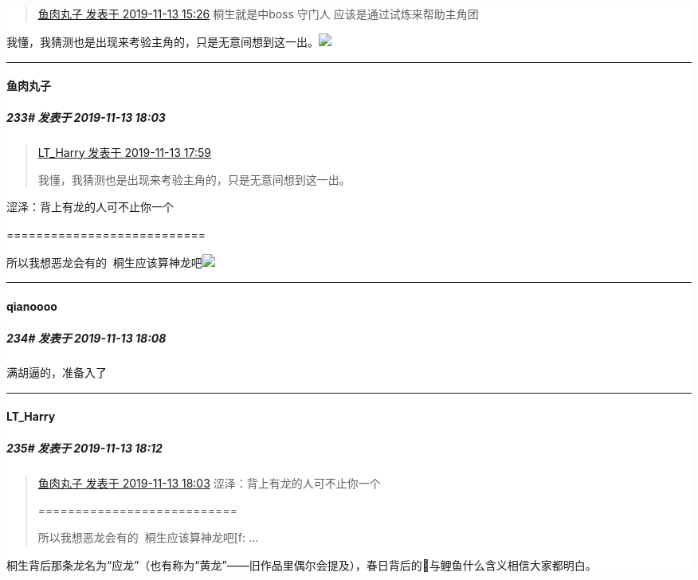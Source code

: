 

<blockquote><a href="httphttps://bbs.saraba1st.com/2b/forum.php?mod=redirect&amp;goto=findpost&amp;pid=45499605&amp;ptid=1856608" target="_blank">鱼肉丸子 发表于 2019-11-13 15:26</a>
桐生就是中boss 守门人 应该是通过试炼来帮助主角团</blockquote>
我懂，我猜测也是出现来考验主角的，只是无意间想到这一出。<img src="https://static.saraba1st.com/image/smiley/face2017/003.png" referrerpolicy="no-referrer">







-----

####  鱼肉丸子  
##### 233#       发表于 2019-11-13 18:03



<blockquote><a href="httphttps://bbs.saraba1st.com/2b/forum.php?mod=redirect&amp;goto=findpost&amp;pid=45501284&amp;ptid=1856608" target="_blank">LT_Harry 发表于 2019-11-13 17:59</a>

我懂，我猜测也是出现来考验主角的，只是无意间想到这一出。</blockquote>
涩泽：背上有龙的人可不止你一个

===========================

所以我想恶龙会有的  桐生应该算神龙吧<img src="https://static.saraba1st.com/image/smiley/face2017/047.png" referrerpolicy="no-referrer">







-----

####  qianoooo  
##### 234#       发表于 2019-11-13 18:08




满胡逼的，准备入了







-----

####  LT_Harry  
##### 235#       发表于 2019-11-13 18:12



<blockquote><a href="httphttps://bbs.saraba1st.com/2b/forum.php?mod=redirect&amp;goto=findpost&amp;pid=45501329&amp;ptid=1856608" target="_blank">鱼肉丸子 发表于 2019-11-13 18:03</a>
涩泽：背上有龙的人可不止你一个

===========================

所以我想恶龙会有的  桐生应该算神龙吧[f: ...</blockquote>
桐生背后那条龙名为“应龙”（也有称为“黄龙”——旧作品里偶尔会提及），春日背后的🐲与鲤鱼什么含义相信大家都明白。

